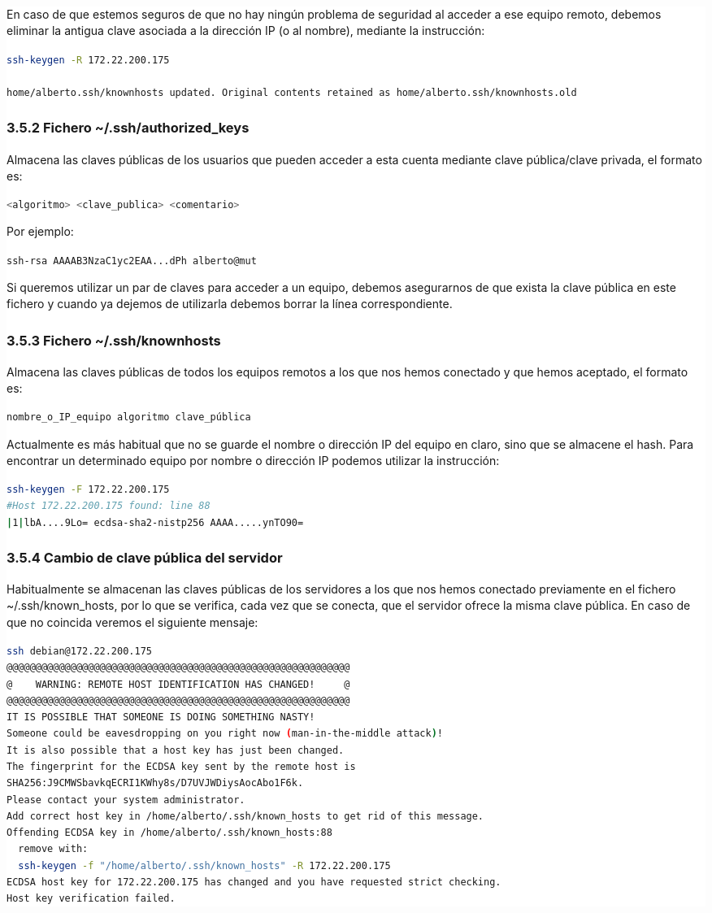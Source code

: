 En caso de que estemos seguros de que no hay ningún problema de seguridad al acceder a ese equipo remoto, debemos eliminar la antigua clave asociada a la dirección IP (o al nombre), mediante la instrucción:
```bash
ssh-keygen -R 172.22.200.175

home/alberto.ssh/knownhosts updated. Original contents retained as home/alberto.ssh/knownhosts.old
```
### 3.5.2 Fichero ~/.ssh/authorized_keys
Almacena las claves públicas de los usuarios que pueden acceder a esta cuenta mediante clave pública/clave privada, el formato es:
```bash
<algoritmo> <clave_publica> <comentario>
```
Por ejemplo:
```bash
ssh-rsa AAAAB3NzaC1yc2EAA...dPh alberto@mut
```
Si queremos utilizar un par de claves para acceder a un equipo, debemos asegurarnos de que exista la clave pública en este fichero y cuando ya dejemos de utilizarla debemos borrar la línea correspondiente.

### 3.5.3 Fichero ~/.ssh/knownhosts

Almacena las claves públicas de todos los equipos remotos a los que nos hemos conectado y que hemos aceptado, el formato es:
```bash
nombre_o_IP_equipo algoritmo clave_pública
```
Actualmente es más habitual que no se guarde el nombre o dirección IP del equipo en claro, sino que se almacene el hash. Para encontrar un determinado equipo por nombre o dirección IP podemos utilizar la instrucción:
```bash
ssh-keygen -F 172.22.200.175
#Host 172.22.200.175 found: line 88 
|1|lbA....9Lo= ecdsa-sha2-nistp256 AAAA.....ynTO90=
```
### 3.5.4 Cambio de clave pública del servidor

Habitualmente se almacenan las claves públicas de los servidores a los que nos hemos conectado previamente en el fichero ~/.ssh/known_hosts, por lo que se verifica, cada vez que se conecta, que el servidor ofrece la misma clave pública. En caso de que no coincida veremos el siguiente mensaje:

```bash
ssh debian@172.22.200.175
@@@@@@@@@@@@@@@@@@@@@@@@@@@@@@@@@@@@@@@@@@@@@@@@@@@@@@@@@@@
@    WARNING: REMOTE HOST IDENTIFICATION HAS CHANGED!     @
@@@@@@@@@@@@@@@@@@@@@@@@@@@@@@@@@@@@@@@@@@@@@@@@@@@@@@@@@@@
IT IS POSSIBLE THAT SOMEONE IS DOING SOMETHING NASTY!
Someone could be eavesdropping on you right now (man-in-the-middle attack)!
It is also possible that a host key has just been changed.
The fingerprint for the ECDSA key sent by the remote host is
SHA256:J9CMWSbavkqECRI1KWhy8s/D7UVJWDiysAocAbo1F6k.
Please contact your system administrator.
Add correct host key in /home/alberto/.ssh/known_hosts to get rid of this message.
Offending ECDSA key in /home/alberto/.ssh/known_hosts:88
  remove with:
  ssh-keygen -f "/home/alberto/.ssh/known_hosts" -R 172.22.200.175
ECDSA host key for 172.22.200.175 has changed and you have requested strict checking.
Host key verification failed.
```

